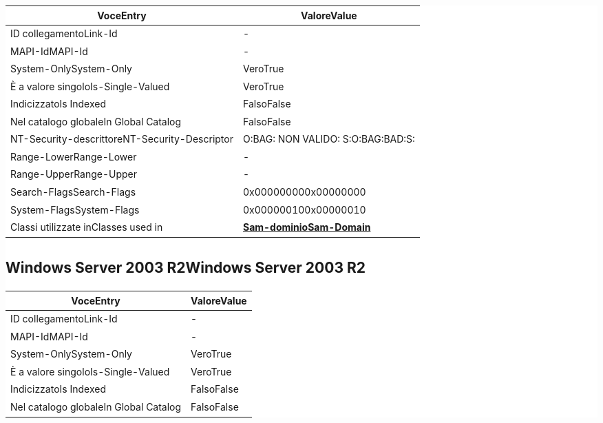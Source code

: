 

| <span data-ttu-id="10de6-155">Voce</span><span class="sxs-lookup"><span data-stu-id="10de6-155">Entry</span></span> | <span data-ttu-id="10de6-156">Valore</span><span class="sxs-lookup"><span data-stu-id="10de6-156">Value</span></span> |
|------------------------|----------------------------------------------|
| <span data-ttu-id="10de6-157">ID collegamento</span><span class="sxs-lookup"><span data-stu-id="10de6-157">Link-Id</span></span>                | \-                                           |
| <span data-ttu-id="10de6-158">MAPI-Id</span><span class="sxs-lookup"><span data-stu-id="10de6-158">MAPI-Id</span></span>                | \-                                           |
| <span data-ttu-id="10de6-159">System-Only</span><span class="sxs-lookup"><span data-stu-id="10de6-159">System-Only</span></span>            | <span data-ttu-id="10de6-160">Vero</span><span class="sxs-lookup"><span data-stu-id="10de6-160">True</span></span>                                         |
| <span data-ttu-id="10de6-161">È a valore singolo</span><span class="sxs-lookup"><span data-stu-id="10de6-161">Is-Single-Valued</span></span>       | <span data-ttu-id="10de6-162">Vero</span><span class="sxs-lookup"><span data-stu-id="10de6-162">True</span></span>                                         |
| <span data-ttu-id="10de6-163">Indicizzato</span><span class="sxs-lookup"><span data-stu-id="10de6-163">Is Indexed</span></span>             | <span data-ttu-id="10de6-164">Falso</span><span class="sxs-lookup"><span data-stu-id="10de6-164">False</span></span>                                        |
| <span data-ttu-id="10de6-165">Nel catalogo globale</span><span class="sxs-lookup"><span data-stu-id="10de6-165">In Global Catalog</span></span>      | <span data-ttu-id="10de6-166">Falso</span><span class="sxs-lookup"><span data-stu-id="10de6-166">False</span></span>                                        |
| <span data-ttu-id="10de6-167">NT-Security-descrittore</span><span class="sxs-lookup"><span data-stu-id="10de6-167">NT-Security-Descriptor</span></span> | <span data-ttu-id="10de6-168">O:BAG: NON VALIDO: S:</span><span class="sxs-lookup"><span data-stu-id="10de6-168">O:BAG:BAD:S:</span></span>                                 |
| <span data-ttu-id="10de6-169">Range-Lower</span><span class="sxs-lookup"><span data-stu-id="10de6-169">Range-Lower</span></span>            | \-                                           |
| <span data-ttu-id="10de6-170">Range-Upper</span><span class="sxs-lookup"><span data-stu-id="10de6-170">Range-Upper</span></span>            | \-                                           |
| <span data-ttu-id="10de6-171">Search-Flags</span><span class="sxs-lookup"><span data-stu-id="10de6-171">Search-Flags</span></span>           | <span data-ttu-id="10de6-172">0x00000000</span><span class="sxs-lookup"><span data-stu-id="10de6-172">0x00000000</span></span>                                   |
| <span data-ttu-id="10de6-173">System-Flags</span><span class="sxs-lookup"><span data-stu-id="10de6-173">System-Flags</span></span>           | <span data-ttu-id="10de6-174">0x00000010</span><span class="sxs-lookup"><span data-stu-id="10de6-174">0x00000010</span></span>                                   |
| <span data-ttu-id="10de6-175">Classi utilizzate in</span><span class="sxs-lookup"><span data-stu-id="10de6-175">Classes used in</span></span>        | [<span data-ttu-id="10de6-176">**Sam-dominio**</span><span class="sxs-lookup"><span data-stu-id="10de6-176">**Sam-Domain**</span></span>](c-samdomain.md)<br/> |



## <a name="windows-server-2003-r2"></a><span data-ttu-id="10de6-177">Windows Server 2003 R2</span><span class="sxs-lookup"><span data-stu-id="10de6-177">Windows Server 2003 R2</span></span>



| <span data-ttu-id="10de6-178">Voce</span><span class="sxs-lookup"><span data-stu-id="10de6-178">Entry</span></span> | <span data-ttu-id="10de6-179">Valore</span><span class="sxs-lookup"><span data-stu-id="10de6-179">Value</span></span> |
|------------------------|----------------------------------------------|
| <span data-ttu-id="10de6-180">ID collegamento</span><span class="sxs-lookup"><span data-stu-id="10de6-180">Link-Id</span></span>                | \-                                           |
| <span data-ttu-id="10de6-181">MAPI-Id</span><span class="sxs-lookup"><span data-stu-id="10de6-181">MAPI-Id</span></span>                | \-                                           |
| <span data-ttu-id="10de6-182">System-Only</span><span class="sxs-lookup"><span data-stu-id="10de6-182">System-Only</span></span>            | <span data-ttu-id="10de6-183">Vero</span><span class="sxs-lookup"><span data-stu-id="10de6-183">True</span></span>                                         |
| <span data-ttu-id="10de6-184">È a valore singolo</span><span class="sxs-lookup"><span data-stu-id="10de6-184">Is-Single-Valued</span></span>       | <span data-ttu-id="10de6-185">Vero</span><span class="sxs-lookup"><span data-stu-id="10de6-185">True</span></span>                                         |
| <span data-ttu-id="10de6-186">Indicizzato</span><span class="sxs-lookup"><span data-stu-id="10de6-186">Is Indexed</span></span>             | <span data-ttu-id="10de6-187">Falso</span><span class="sxs-lookup"><span data-stu-id="10de6-187">False</span></span>                                        |
| <span data-ttu-id="10de6-188">Nel catalogo globale</span><span class="sxs-lookup"><span data-stu-id="10de6-188">In Global Catalog</span></span>      | <span data-ttu-id="10de6-189">Falso</span><span class="sxs-lookup"><span data-stu-id="10de6-189">False</span></span>                                        |